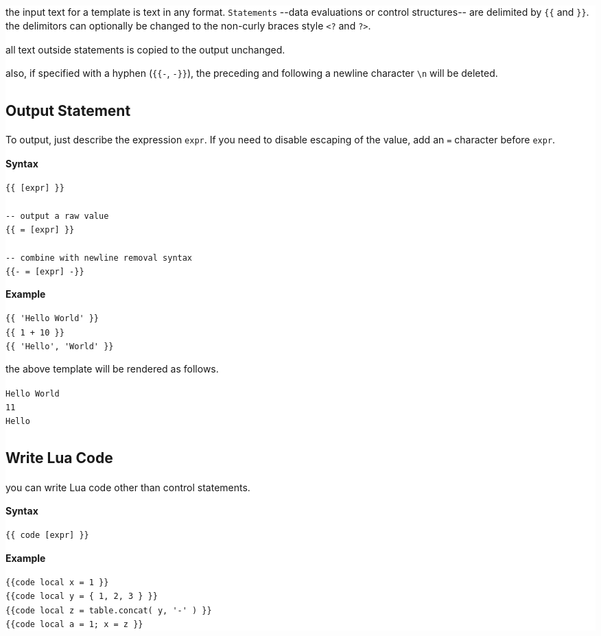the input text for a template is text in any format. `Statements` --data evaluations or control structures-- are delimited by `{{` and `}}`. the delimitors can optionally be changed to the non-curly braces style `<?` and `?>`.

all text outside statements is copied to the output unchanged.

also, if specified with a hyphen (`{{-`, `-}}`), the preceding and following a newline character `\n` will be deleted.


## Output Statement

To output, just describe the expression `expr`. If you need to disable escaping of the value, add an `=` character before `expr`.

**Syntax**

```
{{ [expr] }}

-- output a raw value
{{ = [expr] }}

-- combine with newline removal syntax
{{- = [expr] -}}
```


**Example**

```
{{ 'Hello World' }}
{{ 1 + 10 }}
{{ 'Hello', 'World' }}
```

the above template will be rendered as follows.

```
Hello World
11
Hello
```


## Write Lua Code

you can write Lua code other than control statements.

**Syntax**

```
{{ code [expr] }}
```

**Example**

```
{{code local x = 1 }}
{{code local y = { 1, 2, 3 } }}
{{code local z = table.concat( y, '-' ) }}
{{code local a = 1; x = z }}
```
